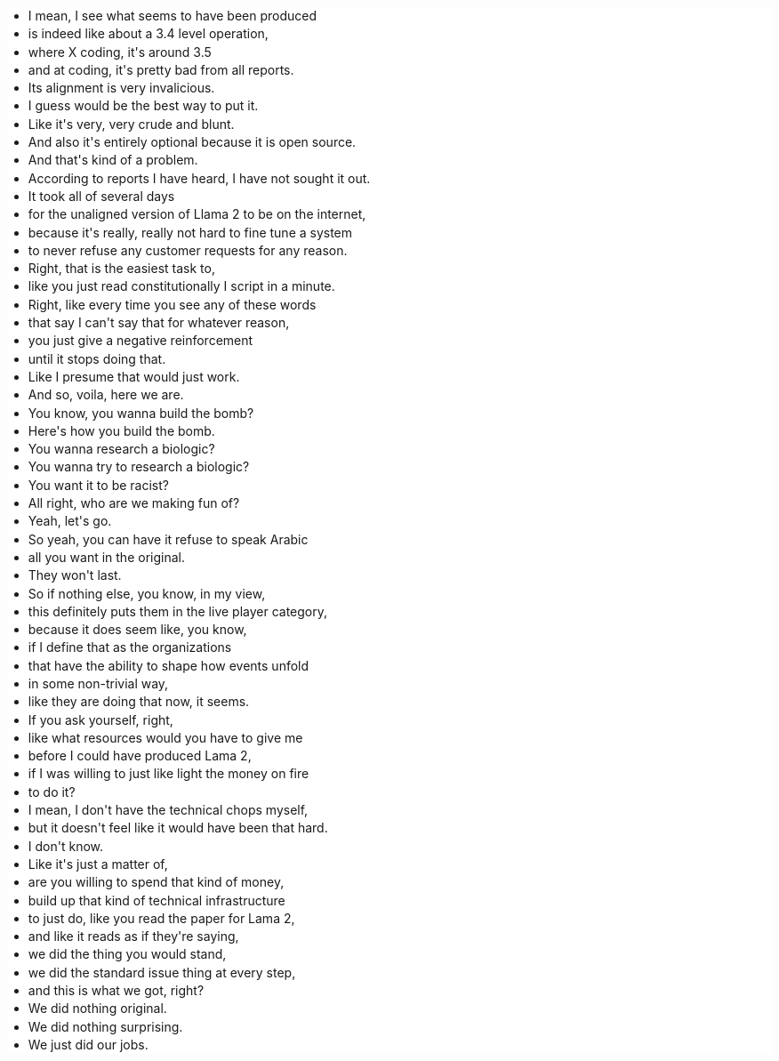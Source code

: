 *  I mean, I see what seems to have been produced
*  is indeed like about a 3.4 level operation,
*  where X coding, it's around 3.5
*  and at coding, it's pretty bad from all reports.
*  Its alignment is very invalicious.
*  I guess would be the best way to put it.
*  Like it's very, very crude and blunt.
*  And also it's entirely optional because it is open source.
*  And that's kind of a problem.
*  According to reports I have heard, I have not sought it out.
*  It took all of several days
*  for the unaligned version of Llama 2 to be on the internet,
*  because it's really, really not hard to fine tune a system
*  to never refuse any customer requests for any reason.
*  Right, that is the easiest task to,
*  like you just read constitutionally I script in a minute.
*  Right, like every time you see any of these words
*  that say I can't say that for whatever reason,
*  you just give a negative reinforcement
*  until it stops doing that.
*  Like I presume that would just work.
*  And so, voila, here we are.
*  You know, you wanna build the bomb?
*  Here's how you build the bomb.
*  You wanna research a biologic?
*  You wanna try to research a biologic?
*  You want it to be racist?
*  All right, who are we making fun of?
*  Yeah, let's go.
*  So yeah, you can have it refuse to speak Arabic
*  all you want in the original.
*  They won't last.
*  So if nothing else, you know, in my view,
*  this definitely puts them in the live player category,
*  because it does seem like, you know,
*  if I define that as the organizations
*  that have the ability to shape how events unfold
*  in some non-trivial way,
*  like they are doing that now, it seems.
*  If you ask yourself, right,
*  like what resources would you have to give me
*  before I could have produced Lama 2,
*  if I was willing to just like light the money on fire
*  to do it?
*  I mean, I don't have the technical chops myself,
*  but it doesn't feel like it would have been that hard.
*  I don't know.
*  Like it's just a matter of,
*  are you willing to spend that kind of money,
*  build up that kind of technical infrastructure
*  to just do, like you read the paper for Lama 2,
*  and like it reads as if they're saying,
*  we did the thing you would stand,
*  we did the standard issue thing at every step,
*  and this is what we got, right?
*  We did nothing original.
*  We did nothing surprising.
*  We just did our jobs.
